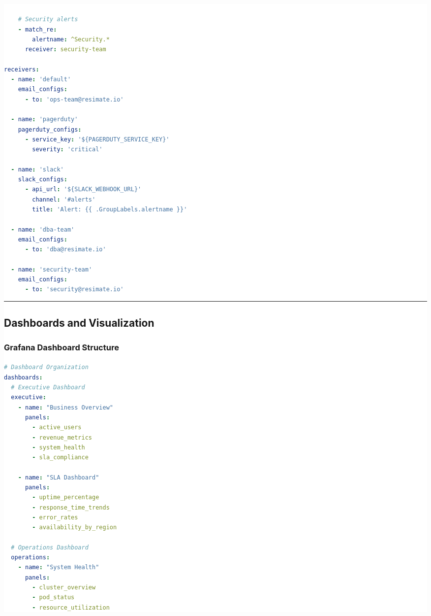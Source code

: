 ```yaml
    
    # Security alerts
    - match_re:
        alertname: ^Security.*
      receiver: security-team

receivers:
  - name: 'default'
    email_configs:
      - to: 'ops-team@resimate.io'
  
  - name: 'pagerduty'
    pagerduty_configs:
      - service_key: '${PAGERDUTY_SERVICE_KEY}'
        severity: 'critical'
  
  - name: 'slack'
    slack_configs:
      - api_url: '${SLACK_WEBHOOK_URL}'
        channel: '#alerts'
        title: 'Alert: {{ .GroupLabels.alertname }}'
  
  - name: 'dba-team'
    email_configs:
      - to: 'dba@resimate.io'
  
  - name: 'security-team'
    email_configs:
      - to: 'security@resimate.io'
```

---

## Dashboards and Visualization

### Grafana Dashboard Structure

```yaml
# Dashboard Organization
dashboards:
  # Executive Dashboard
  executive:
    - name: "Business Overview"
      panels:
        - active_users
        - revenue_metrics
        - system_health
        - sla_compliance
    
    - name: "SLA Dashboard"
      panels:
        - uptime_percentage
        - response_time_trends
        - error_rates
        - availability_by_region
  
  # Operations Dashboard
  operations:
    - name: "System Health"
      panels:
        - cluster_overview
        - pod_status
        - resource_utilization
```